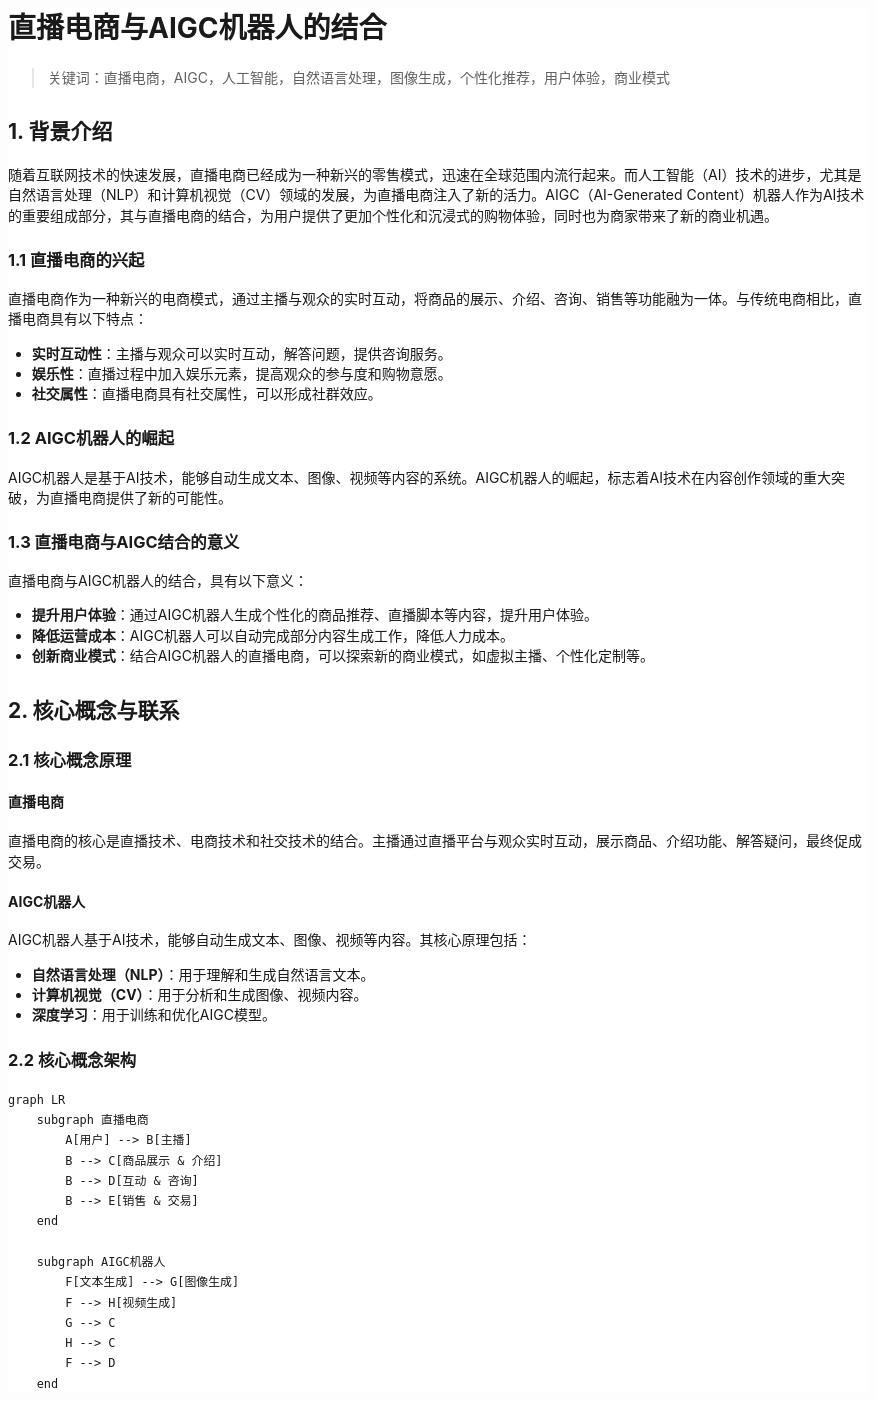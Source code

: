 
# 直播电商与AIGC机器人的结合

> 关键词：直播电商，AIGC，人工智能，自然语言处理，图像生成，个性化推荐，用户体验，商业模式

## 1. 背景介绍

随着互联网技术的快速发展，直播电商已经成为一种新兴的零售模式，迅速在全球范围内流行起来。而人工智能（AI）技术的进步，尤其是自然语言处理（NLP）和计算机视觉（CV）领域的发展，为直播电商注入了新的活力。AIGC（AI-Generated Content）机器人作为AI技术的重要组成部分，其与直播电商的结合，为用户提供了更加个性化和沉浸式的购物体验，同时也为商家带来了新的商业机遇。

### 1.1 直播电商的兴起

直播电商作为一种新兴的电商模式，通过主播与观众的实时互动，将商品的展示、介绍、咨询、销售等功能融为一体。与传统电商相比，直播电商具有以下特点：

- **实时互动性**：主播与观众可以实时互动，解答问题，提供咨询服务。
- **娱乐性**：直播过程中加入娱乐元素，提高观众的参与度和购物意愿。
- **社交属性**：直播电商具有社交属性，可以形成社群效应。

### 1.2 AIGC机器人的崛起

AIGC机器人是基于AI技术，能够自动生成文本、图像、视频等内容的系统。AIGC机器人的崛起，标志着AI技术在内容创作领域的重大突破，为直播电商提供了新的可能性。

### 1.3 直播电商与AIGC结合的意义

直播电商与AIGC机器人的结合，具有以下意义：

- **提升用户体验**：通过AIGC机器人生成个性化的商品推荐、直播脚本等内容，提升用户体验。
- **降低运营成本**：AIGC机器人可以自动完成部分内容生成工作，降低人力成本。
- **创新商业模式**：结合AIGC机器人的直播电商，可以探索新的商业模式，如虚拟主播、个性化定制等。

## 2. 核心概念与联系

### 2.1 核心概念原理

#### 直播电商

直播电商的核心是直播技术、电商技术和社交技术的结合。主播通过直播平台与观众实时互动，展示商品、介绍功能、解答疑问，最终促成交易。

#### AIGC机器人

AIGC机器人基于AI技术，能够自动生成文本、图像、视频等内容。其核心原理包括：

- **自然语言处理（NLP）**：用于理解和生成自然语言文本。
- **计算机视觉（CV）**：用于分析和生成图像、视频内容。
- **深度学习**：用于训练和优化AIGC模型。

### 2.2 核心概念架构

```mermaid
graph LR
    subgraph 直播电商
        A[用户] --> B[主播]
        B --> C[商品展示 & 介绍]
        B --> D[互动 & 咨询]
        B --> E[销售 & 交易]
    end

    subgraph AIGC机器人
        F[文本生成] --> G[图像生成]
        F --> H[视频生成]
        G --> C
        H --> C
        F --> D
    end

```
